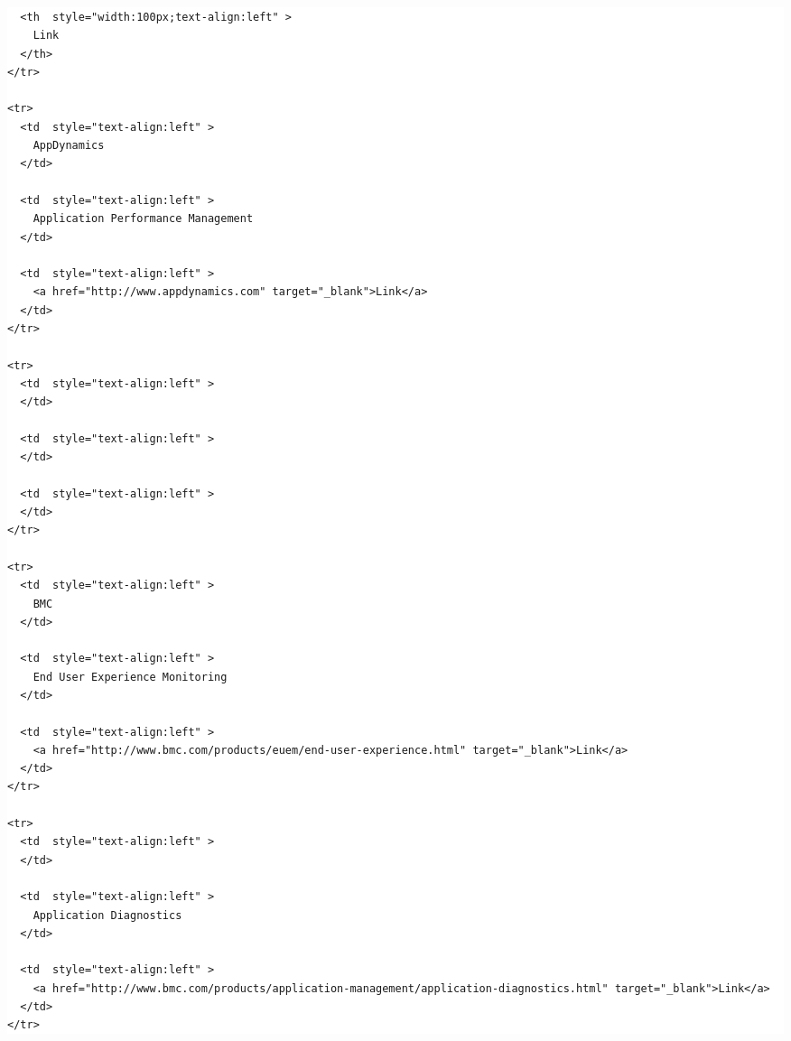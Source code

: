       <th  style="width:100px;text-align:left" >
        Link
      </th>
    </tr>

    <tr>
      <td  style="text-align:left" >
        AppDynamics
      </td>

      <td  style="text-align:left" >
        Application Performance Management
      </td>

      <td  style="text-align:left" >
        <a href="http://www.appdynamics.com" target="_blank">Link</a>
      </td>
    </tr>

    <tr>
      <td  style="text-align:left" >
      </td>

      <td  style="text-align:left" >
      </td>

      <td  style="text-align:left" >
      </td>
    </tr>

    <tr>
      <td  style="text-align:left" >
        BMC
      </td>

      <td  style="text-align:left" >
        End User Experience Monitoring
      </td>

      <td  style="text-align:left" >
        <a href="http://www.bmc.com/products/euem/end-user-experience.html" target="_blank">Link</a>
      </td>
    </tr>

    <tr>
      <td  style="text-align:left" >
      </td>

      <td  style="text-align:left" >
        Application Diagnostics
      </td>

      <td  style="text-align:left" >
        <a href="http://www.bmc.com/products/application-management/application-diagnostics.html" target="_blank">Link</a>
      </td>
    </tr>
